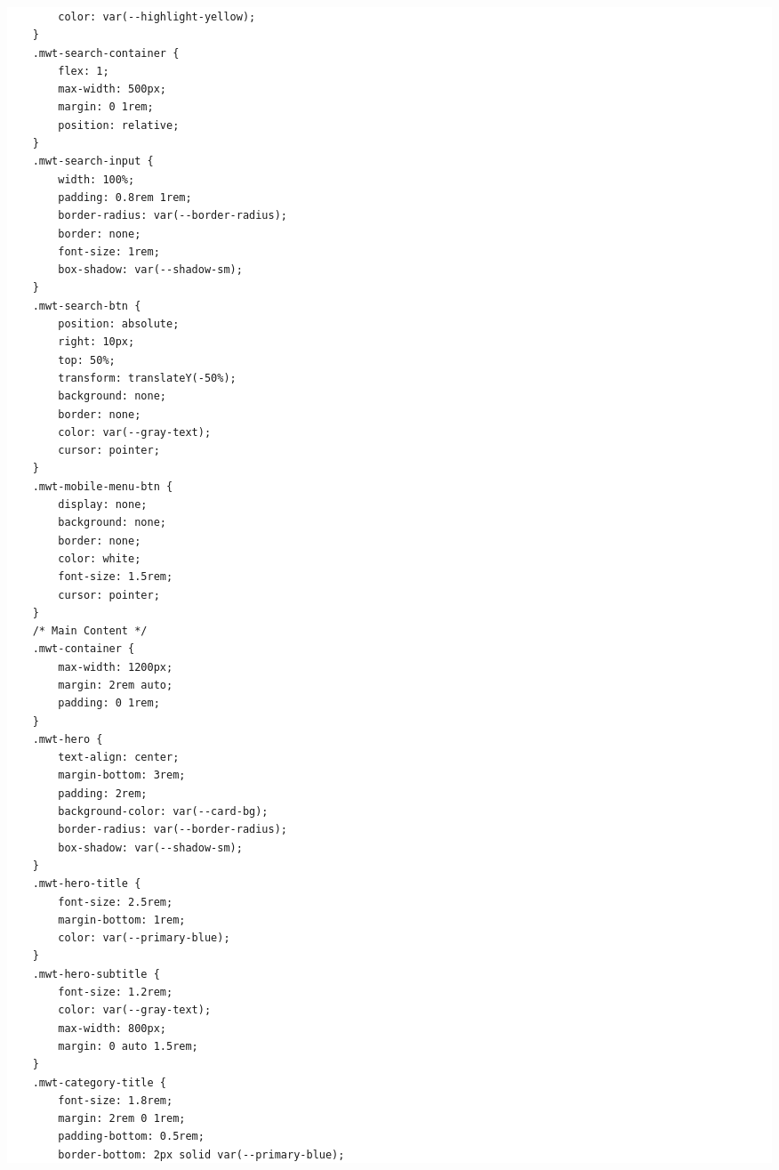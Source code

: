             color: var(--highlight-yellow);
        }
        .mwt-search-container {
            flex: 1;
            max-width: 500px;
            margin: 0 1rem;
            position: relative;
        }
        .mwt-search-input {
            width: 100%;
            padding: 0.8rem 1rem;
            border-radius: var(--border-radius);
            border: none;
            font-size: 1rem;
            box-shadow: var(--shadow-sm);
        }
        .mwt-search-btn {
            position: absolute;
            right: 10px;
            top: 50%;
            transform: translateY(-50%);
            background: none;
            border: none;
            color: var(--gray-text);
            cursor: pointer;
        }
        .mwt-mobile-menu-btn {
            display: none;
            background: none;
            border: none;
            color: white;
            font-size: 1.5rem;
            cursor: pointer;
        }
        /* Main Content */
        .mwt-container {
            max-width: 1200px;
            margin: 2rem auto;
            padding: 0 1rem;
        }
        .mwt-hero {
            text-align: center;
            margin-bottom: 3rem;
            padding: 2rem;
            background-color: var(--card-bg);
            border-radius: var(--border-radius);
            box-shadow: var(--shadow-sm);
        }
        .mwt-hero-title {
            font-size: 2.5rem;
            margin-bottom: 1rem;
            color: var(--primary-blue);
        }
        .mwt-hero-subtitle {
            font-size: 1.2rem;
            color: var(--gray-text);
            max-width: 800px;
            margin: 0 auto 1.5rem;
        }
        .mwt-category-title {
            font-size: 1.8rem;
            margin: 2rem 0 1rem;
            padding-bottom: 0.5rem;
            border-bottom: 2px solid var(--primary-blue);